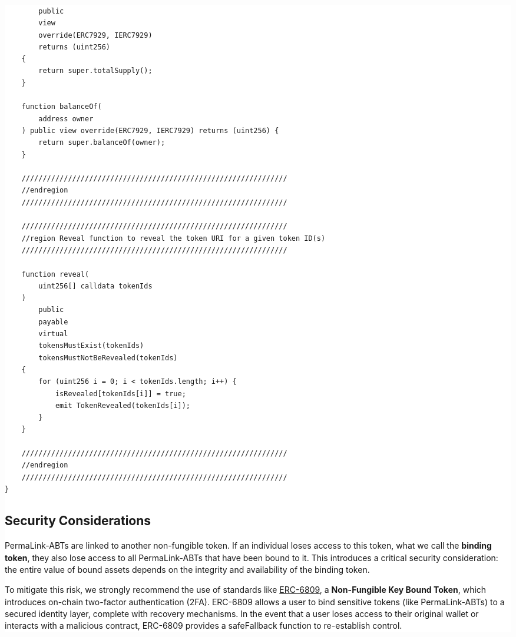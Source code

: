 ```solidity
        public
        view
        override(ERC7929, IERC7929)
        returns (uint256)
    {
        return super.totalSupply();
    }

    function balanceOf(
        address owner
    ) public view override(ERC7929, IERC7929) returns (uint256) {
        return super.balanceOf(owner);
    }

    ///////////////////////////////////////////////////////////////
    //endregion
    ///////////////////////////////////////////////////////////////

    ///////////////////////////////////////////////////////////////
    //region Reveal function to reveal the token URI for a given token ID(s)
    ///////////////////////////////////////////////////////////////

    function reveal(
        uint256[] calldata tokenIds
    )
        public
        payable
        virtual
        tokensMustExist(tokenIds)
        tokensMustNotBeRevealed(tokenIds)
    {
        for (uint256 i = 0; i < tokenIds.length; i++) {
            isRevealed[tokenIds[i]] = true;
            emit TokenRevealed(tokenIds[i]);
        }
    }

    ///////////////////////////////////////////////////////////////
    //endregion
    ///////////////////////////////////////////////////////////////
}    
```

## Security Considerations

PermaLink-ABTs are linked to another non-fungible token. If an individual loses access to this token, what we call the **binding token**, they also lose access to all PermaLink-ABTs that have been bound to it. This introduces a critical security consideration: the entire value of bound assets depends on the integrity and availability of the binding token.

To mitigate this risk, we strongly recommend the use of standards like [ERC-6809](./eip-6809.md), a **Non-Fungible Key Bound Token**, which introduces on-chain two-factor authentication (2FA). ERC-6809 allows a user to bind sensitive tokens (like PermaLink-ABTs) to a secured identity layer, complete with recovery mechanisms. In the event that a user loses access to their original wallet or interacts with a malicious contract, ERC-6809 provides a safeFallback function to re-establish control.
